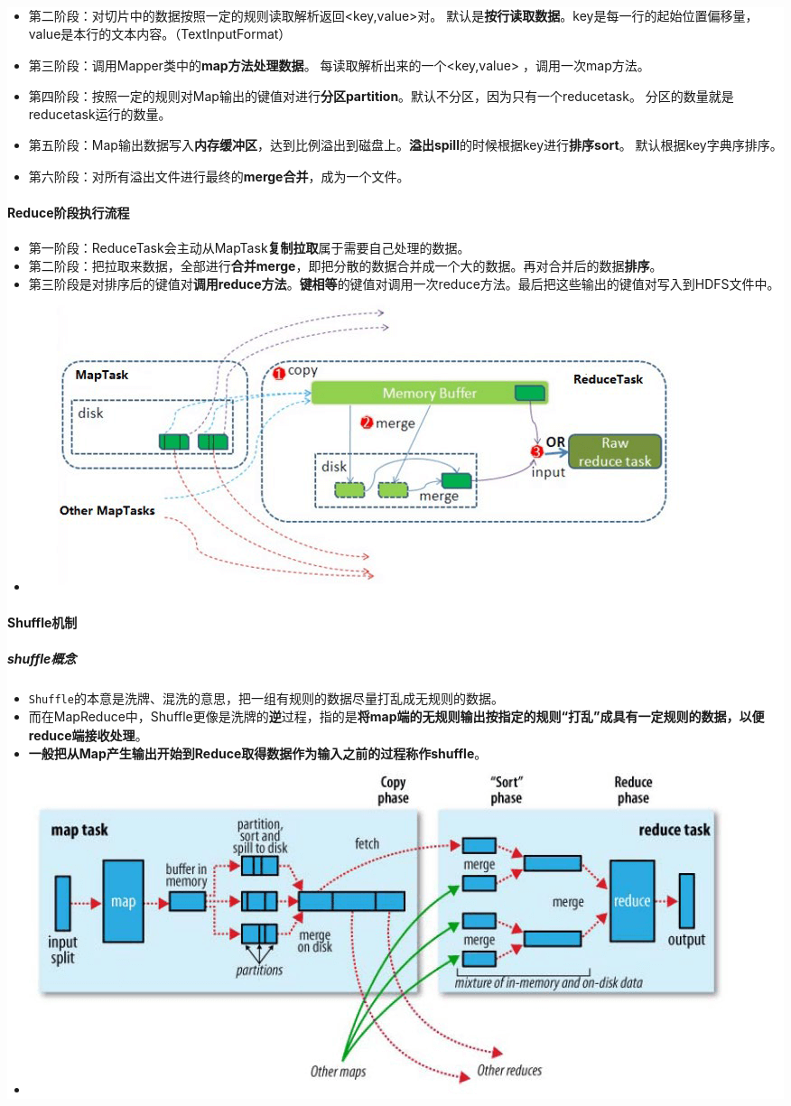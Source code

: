 - 第二阶段：对切片中的数据按照一定的规则读取解析返回<key,value>对。
默认是**按行读取数据**。key是每一行的起始位置偏移量，value是本行的文本内容。（TextInputFormat）

- 第三阶段：调用Mapper类中的**map方法处理数据**。
每读取解析出来的一个<key,value> ，调用一次map方法。

- 第四阶段：按照一定的规则对Map输出的键值对进行**分区partition**。默认不分区，因为只有一个reducetask。
分区的数量就是reducetask运行的数量。

- 第五阶段：Map输出数据写入**内存缓冲区**，达到比例溢出到磁盘上。**溢出spill**的时候根据key进行**排序sort**。
默认根据key字典序排序。

- 第六阶段：对所有溢出文件进行最终的**merge合并**，成为一个文件。

#### Reduce阶段执行流程

- 第一阶段：ReduceTask会主动从MapTask**复制拉取**属于需要自己处理的数据。
- 第二阶段：把拉取来数据，全部进行**合并merge**，即把分散的数据合并成一个大的数据。再对合并后的数据**排序**。
- 第三阶段是对排序后的键值对**调用reduce方法**。**键相等**的键值对调用一次reduce方法。最后把这些输出的键值对写入到HDFS文件中。
- ![Reduce阶段执行流程](./HadoopBase/2022-11-17-23-16-08.png)

#### Shuffle机制

##### shuffle概念

- `Shuffle`的本意是洗牌、混洗的意思，把一组有规则的数据尽量打乱成无规则的数据。
- 而在MapReduce中，Shuffle更像是洗牌的**逆**过程，指的是**将map端的无规则输出按指定的规则“打乱”成具有一定规则的数据，以便reduce端接收处理**。
- **一般把从Map产生输出开始到Reduce取得数据作为输入之前的过程称作shuffle**。
- ![shuffle概念](./HadoopBase/2022-11-17-23-56-07.png)

